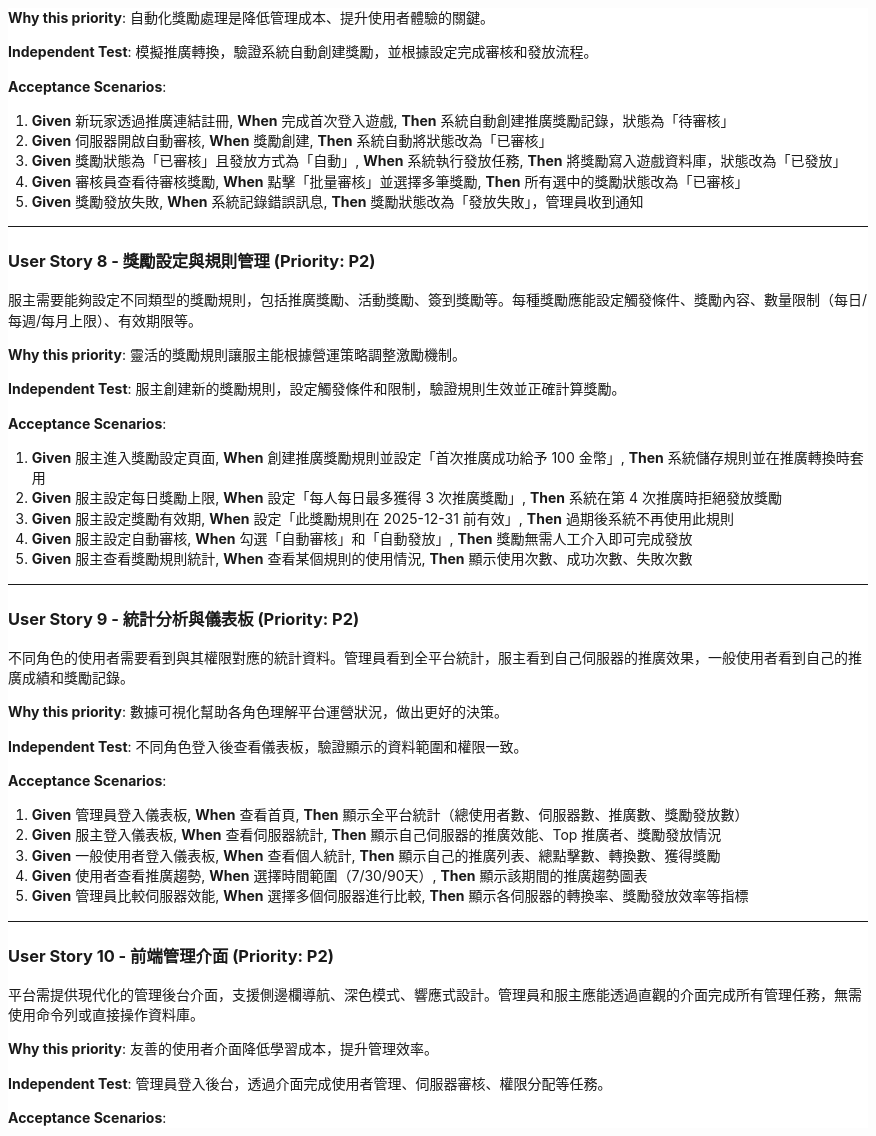 **Why this priority**: 自動化獎勵處理是降低管理成本、提升使用者體驗的關鍵。

**Independent Test**: 模擬推廣轉換，驗證系統自動創建獎勵，並根據設定完成審核和發放流程。

**Acceptance Scenarios**:

1. **Given** 新玩家透過推廣連結註冊, **When** 完成首次登入遊戲, **Then** 系統自動創建推廣獎勵記錄，狀態為「待審核」
2. **Given** 伺服器開啟自動審核, **When** 獎勵創建, **Then** 系統自動將狀態改為「已審核」
3. **Given** 獎勵狀態為「已審核」且發放方式為「自動」, **When** 系統執行發放任務, **Then** 將獎勵寫入遊戲資料庫，狀態改為「已發放」
4. **Given** 審核員查看待審核獎勵, **When** 點擊「批量審核」並選擇多筆獎勵, **Then** 所有選中的獎勵狀態改為「已審核」
5. **Given** 獎勵發放失敗, **When** 系統記錄錯誤訊息, **Then** 獎勵狀態改為「發放失敗」，管理員收到通知

---

### User Story 8 - 獎勵設定與規則管理 (Priority: P2)

服主需要能夠設定不同類型的獎勵規則，包括推廣獎勵、活動獎勵、簽到獎勵等。每種獎勵應能設定觸發條件、獎勵內容、數量限制（每日/每週/每月上限）、有效期限等。

**Why this priority**: 靈活的獎勵規則讓服主能根據營運策略調整激勵機制。

**Independent Test**: 服主創建新的獎勵規則，設定觸發條件和限制，驗證規則生效並正確計算獎勵。

**Acceptance Scenarios**:

1. **Given** 服主進入獎勵設定頁面, **When** 創建推廣獎勵規則並設定「首次推廣成功給予 100 金幣」, **Then** 系統儲存規則並在推廣轉換時套用
2. **Given** 服主設定每日獎勵上限, **When** 設定「每人每日最多獲得 3 次推廣獎勵」, **Then** 系統在第 4 次推廣時拒絕發放獎勵
3. **Given** 服主設定獎勵有效期, **When** 設定「此獎勵規則在 2025-12-31 前有效」, **Then** 過期後系統不再使用此規則
4. **Given** 服主設定自動審核, **When** 勾選「自動審核」和「自動發放」, **Then** 獎勵無需人工介入即可完成發放
5. **Given** 服主查看獎勵規則統計, **When** 查看某個規則的使用情況, **Then** 顯示使用次數、成功次數、失敗次數

---

### User Story 9 - 統計分析與儀表板 (Priority: P2)

不同角色的使用者需要看到與其權限對應的統計資料。管理員看到全平台統計，服主看到自己伺服器的推廣效果，一般使用者看到自己的推廣成績和獎勵記錄。

**Why this priority**: 數據可視化幫助各角色理解平台運營狀況，做出更好的決策。

**Independent Test**: 不同角色登入後查看儀表板，驗證顯示的資料範圍和權限一致。

**Acceptance Scenarios**:

1. **Given** 管理員登入儀表板, **When** 查看首頁, **Then** 顯示全平台統計（總使用者數、伺服器數、推廣數、獎勵發放數）
2. **Given** 服主登入儀表板, **When** 查看伺服器統計, **Then** 顯示自己伺服器的推廣效能、Top 推廣者、獎勵發放情況
3. **Given** 一般使用者登入儀表板, **When** 查看個人統計, **Then** 顯示自己的推廣列表、總點擊數、轉換數、獲得獎勵
4. **Given** 使用者查看推廣趨勢, **When** 選擇時間範圍（7/30/90天）, **Then** 顯示該期間的推廣趨勢圖表
5. **Given** 管理員比較伺服器效能, **When** 選擇多個伺服器進行比較, **Then** 顯示各伺服器的轉換率、獎勵發放效率等指標

---

### User Story 10 - 前端管理介面 (Priority: P2)

平台需提供現代化的管理後台介面，支援側邊欄導航、深色模式、響應式設計。管理員和服主應能透過直觀的介面完成所有管理任務，無需使用命令列或直接操作資料庫。

**Why this priority**: 友善的使用者介面降低學習成本，提升管理效率。

**Independent Test**: 管理員登入後台，透過介面完成使用者管理、伺服器審核、權限分配等任務。

**Acceptance Scenarios**:
